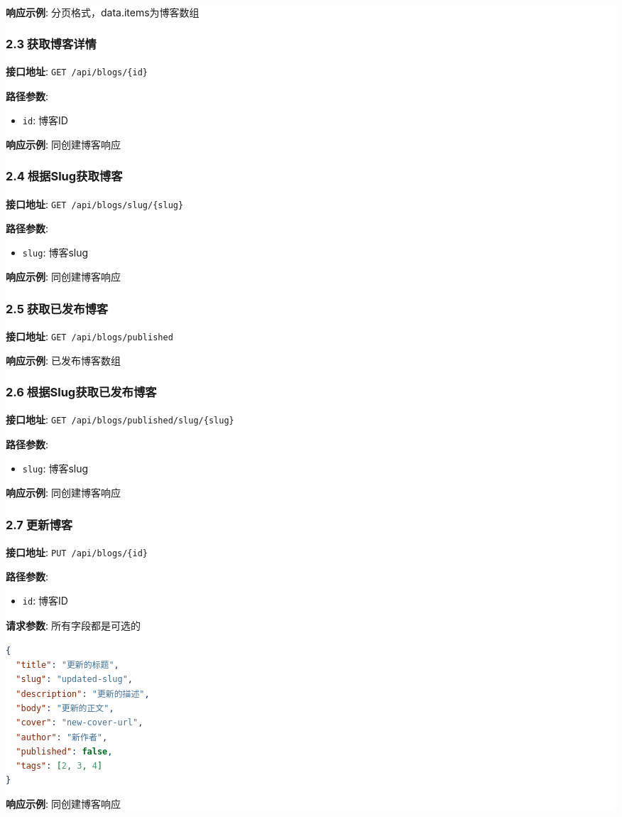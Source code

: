 **响应示例**: 分页格式，data.items为博客数组

### 2.3 获取博客详情

**接口地址**: `GET /api/blogs/{id}`

**路径参数**:
- `id`: 博客ID

**响应示例**: 同创建博客响应

### 2.4 根据Slug获取博客

**接口地址**: `GET /api/blogs/slug/{slug}`

**路径参数**:
- `slug`: 博客slug

**响应示例**: 同创建博客响应

### 2.5 获取已发布博客

**接口地址**: `GET /api/blogs/published`

**响应示例**: 已发布博客数组

### 2.6 根据Slug获取已发布博客

**接口地址**: `GET /api/blogs/published/slug/{slug}`

**路径参数**:
- `slug`: 博客slug

**响应示例**: 同创建博客响应

### 2.7 更新博客

**接口地址**: `PUT /api/blogs/{id}`

**路径参数**:
- `id`: 博客ID

**请求参数**: 所有字段都是可选的
```json
{
  "title": "更新的标题",
  "slug": "updated-slug",
  "description": "更新的描述",
  "body": "更新的正文",
  "cover": "new-cover-url",
  "author": "新作者",
  "published": false,
  "tags": [2, 3, 4]
}
```

**响应示例**: 同创建博客响应
